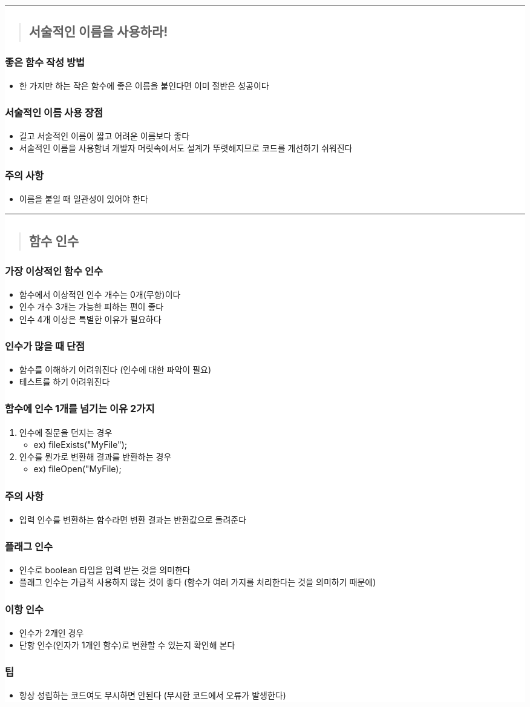 -----------------------------------------------------------------------------------------------------------------------------

> ## 서술적인 이름을 사용하라!

### 좋은 함수 작성 방법
- 한 가지만 하는 작은 함수에 좋은 이름을 붙인다면 이미 절반은 성공이다


### 서술적인 이름 사용 장점
- 길고 서술적인 이름이 짧고 어려운 이름보다 좋다 
- 서술적인 이름을 사용함녀 개발자 머릿속에서도 설계가 뚜렷해지므로 코드를 개선하기 쉬워진다


### 주의 사항
- 이름을 붙일 때 일관성이 있어야 한다

-----------------------------------------------------------------------------------------------------------------------------

> ## 함수 인수

### 가장 이상적인 함수 인수
- 함수에서 이상적인 인수 개수는 0개(무항)이다
- 인수 개수 3개는 가능한 피하는 편이 좋다
- 인수 4개 이상은 특별한 이유가 필요하다


### 인수가 많을 때 단점
- 함수를 이해하기 어려워진다 (인수에 대한 파악이 필요)
- 테스트를 하기 어려워진다


### 함수에 인수 1개를 넘기는 이유 2가지
1. 인수에 질문을 던지는 경우
    - ex) fileExists("MyFile");
2. 인수를 뭔가로 변환해 결과를 반환하는 경우
    - ex) fileOpen("MyFile);


### 주의 사항
- 입력 인수를 변환하는 함수라면 변환 결과는 반환값으로 돌려준다


### 플래그 인수
- 인수로 boolean 타입을 입력 받는 것을 의미한다
- 플래그 인수는 가급적 사용하지 않는 것이 좋다 (함수가 여러 가지를 처리한다는 것을 의미하기 때문에)


### 이항 인수
- 인수가 2개인 경우
- 단항 인수(인자가 1개인 함수)로 변환할 수 있는지 확인해 본다


### 팁
- 항상 성립하는 코드여도 무시하면 안된다 (무시한 코드에서 오류가 발생한다)
